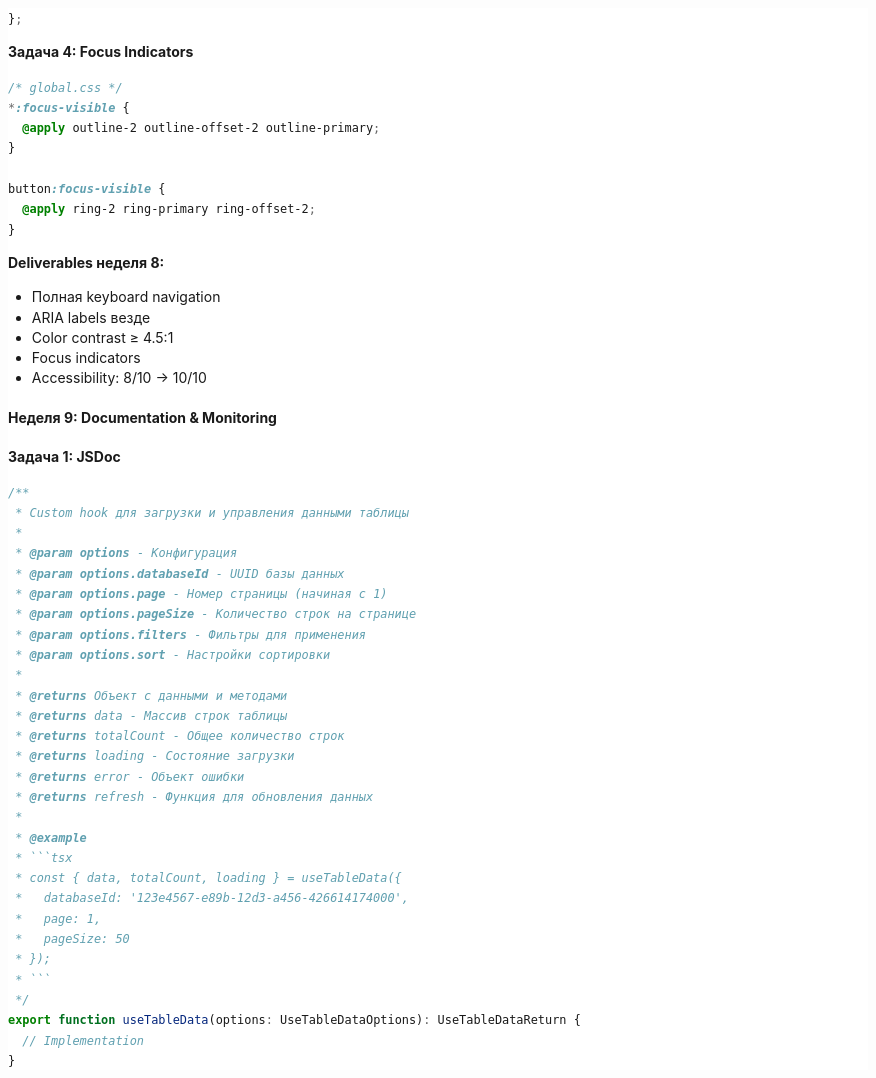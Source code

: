 ```typescript
};
```

**Задача 4: Focus Indicators**

```css
/* global.css */
*:focus-visible {
  @apply outline-2 outline-offset-2 outline-primary;
}

button:focus-visible {
  @apply ring-2 ring-primary ring-offset-2;
}
```

**Deliverables неделя 8:**
- Полная keyboard navigation
- ARIA labels везде
- Color contrast ≥ 4.5:1
- Focus indicators
- Accessibility: 8/10 → 10/10

#### Неделя 9: Documentation & Monitoring

**Задача 1: JSDoc**

```typescript
/**
 * Custom hook для загрузки и управления данными таблицы
 *
 * @param options - Конфигурация
 * @param options.databaseId - UUID базы данных
 * @param options.page - Номер страницы (начиная с 1)
 * @param options.pageSize - Количество строк на странице
 * @param options.filters - Фильтры для применения
 * @param options.sort - Настройки сортировки
 *
 * @returns Объект с данными и методами
 * @returns data - Массив строк таблицы
 * @returns totalCount - Общее количество строк
 * @returns loading - Состояние загрузки
 * @returns error - Объект ошибки
 * @returns refresh - Функция для обновления данных
 *
 * @example
 * ```tsx
 * const { data, totalCount, loading } = useTableData({
 *   databaseId: '123e4567-e89b-12d3-a456-426614174000',
 *   page: 1,
 *   pageSize: 50
 * });
 * ```
 */
export function useTableData(options: UseTableDataOptions): UseTableDataReturn {
  // Implementation
}
```
